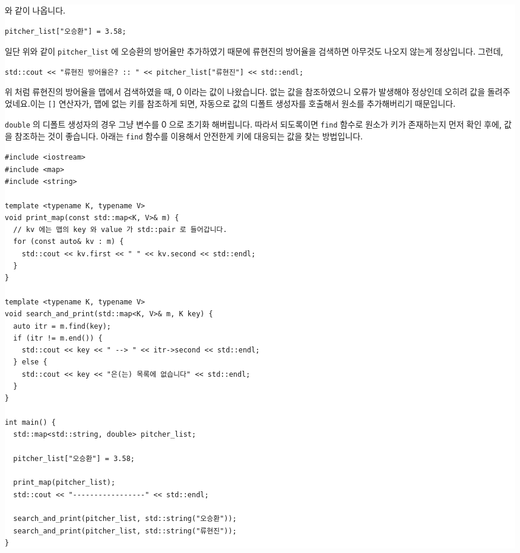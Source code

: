 와 같이 나옵니다.

```cpp-formatted
pitcher_list["오승환"] = 3.58;
```

일단 위와 같이 `pitcher_list` 에 오승환의 방어율만 추가하였기 때문에 류현진의 방어율을 검색하면 아무것도 나오지 않는게 정상입니다. 그런데,

```cpp-formatted
std::cout << "류현진 방어율은? :: " << pitcher_list["류현진"] << std::endl;
```



위 처럼 류현진의 방어율을 맵에서 검색하였을 때, 0 이라는 값이 나왔습니다. 없는 값을 참조하였으니 오류가 발생해야 정상인데 오히려 값을 돌려주었네요.이는 `[]` 연산자가, 맵에 없는 키를 참조하게 되면, 자동으로 값의 디폴트 생성자를 호출해서 원소를 추가해버리기 때문입니다.


`double` 의 디폴트 생성자의 경우 그냥 변수를 0 으로 초기화 해버립니다. 따라서 되도록이면 `find` 함수로 원소가 키가 존재하는지 먼저 확인 후에, 값을 참조하는 것이 좋습니다. 아래는 `find` 함수를 이용해서 안전한게 키에 대응되는 값을 찾는 방법입니다.


```cpp-formatted
#include <iostream>
#include <map>
#include <string>

template <typename K, typename V>
void print_map(const std::map<K, V>& m) {
  // kv 에는 맵의 key 와 value 가 std::pair 로 들어갑니다.
  for (const auto& kv : m) {
    std::cout << kv.first << " " << kv.second << std::endl;
  }
}

template <typename K, typename V>
void search_and_print(std::map<K, V>& m, K key) {
  auto itr = m.find(key);
  if (itr != m.end()) {
    std::cout << key << " --> " << itr->second << std::endl;
  } else {
    std::cout << key << "은(는) 목록에 없습니다" << std::endl;
  }
}

int main() {
  std::map<std::string, double> pitcher_list;

  pitcher_list["오승환"] = 3.58;

  print_map(pitcher_list);
  std::cout << "-----------------" << std::endl;

  search_and_print(pitcher_list, std::string("오승환"));
  search_and_print(pitcher_list, std::string("류현진"));
}
```
